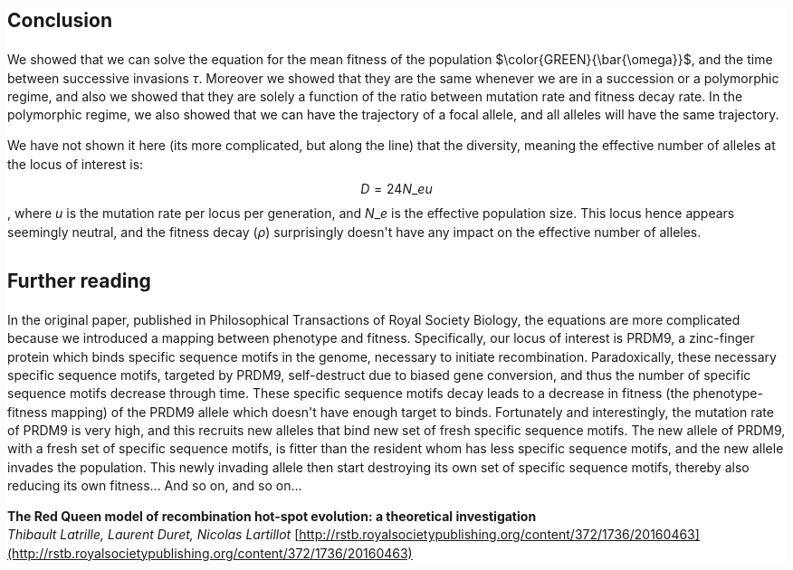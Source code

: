 Conclusion
----------

We showed that we can solve the equation for the mean fitness of the population $\color{GREEN}{\bar{\omega}}$, and the time between successive invasions $\tau$.
Moreover we showed that they are the same whenever we are in a succession or a polymorphic regime, and also we showed that they are solely a function of the ratio between mutation rate and fitness decay rate. 
In the polymorphic regime, we also showed that we can have the trajectory of a focal allele, and all alleles will have the same trajectory.

We have not shown it here (its more complicated, but along the line) that the diversity, meaning the effective number of alleles at the locus of interest is:
$$ D = 24 N\_e u $$, where $u$ is the mutation rate per locus per generation, and $N\_e$ is the effective population size. 
This locus hence appears seemingly neutral, and the fitness decay ($\rho$) surprisingly doesn't have any impact on the effective number of alleles.

Further reading
---------------
In the original paper, published in Philosophical Transactions of Royal Society Biology, the equations are more complicated because we introduced a mapping between phenotype and fitness.
Specifically, our locus of interest is PRDM9, a zinc-finger protein which binds specific sequence motifs in the genome, necessary to initiate recombination.
Paradoxically, these necessary specific sequence motifs, targeted by PRDM9, self-destruct due to biased gene conversion, and thus the number of specific sequence motifs decrease through time.
These specific sequence motifs decay leads to a decrease in fitness (the phenotype-fitness mapping) of the PRDM9 allele which doesn't have enough target to binds.
Fortunately and interestingly, the mutation rate of PRDM9 is very high, and this recruits new alleles that bind new set of fresh specific sequence motifs. 
The new allele of PRDM9, with a fresh set of specific sequence motifs, is fitter than the resident whom has less specific sequence motifs, and the new allele invades the population.
This newly invading allele then start destroying its own set of specific sequence motifs, thereby also reducing its own fitness... And so on, and so on... 

**The Red Queen model of recombination hot-spot evolution: a theoretical investigation**\
_Thibault Latrille, Laurent Duret, Nicolas Lartillot_
[http://rstb.royalsocietypublishing.org/content/372/1736/20160463](http://rstb.royalsocietypublishing.org/content/372/1736/20160463)
